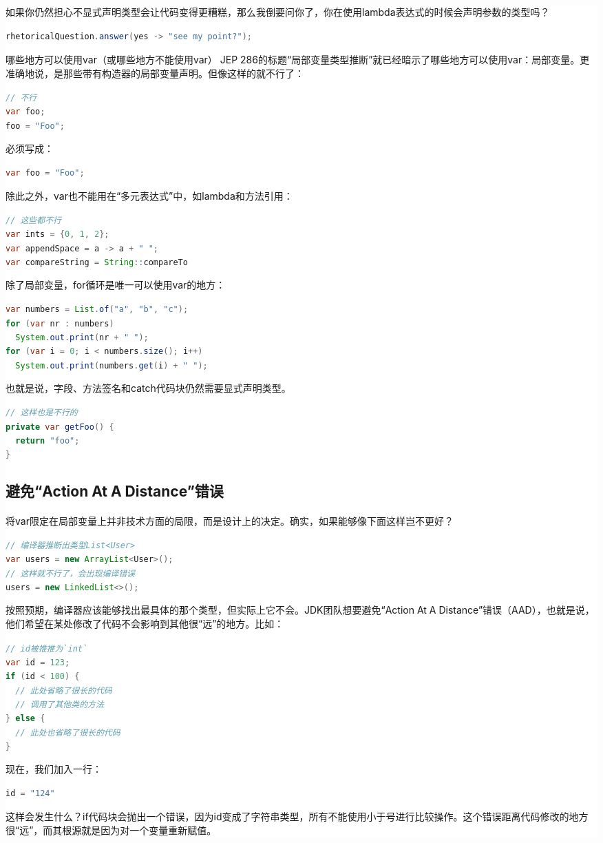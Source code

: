 如果你仍然担心不显式声明类型会让代码变得更糟糕，那么我倒要问你了，你在使用lambda表达式的时候会声明参数的类型吗？
```java
rhetoricalQuestion.answer(yes -> "see my point?");
```
哪些地方可以使用var（或哪些地方不能使用var）
JEP 286的标题“局部变量类型推断”就已经暗示了哪些地方可以使用var：局部变量。更准确地说，是那些带有构造器的局部变量声明。但像这样的就不行了：
```java
// 不行
var foo;
foo = "Foo";
```

必须写成：
```java
var foo = "Foo";
```
除此之外，var也不能用在“多元表达式”中，如lambda和方法引用：

```java
// 这些都不行
var ints = {0, 1, 2};
var appendSpace = a -> a + " ";
var compareString = String::compareTo
```
除了局部变量，for循环是唯一可以使用var的地方：

```java
var numbers = List.of("a", "b", "c");
for (var nr : numbers)
  System.out.print(nr + " ");
for (var i = 0; i < numbers.size(); i++)
  System.out.print(numbers.get(i) + " ");
```
也就是说，字段、方法签名和catch代码块仍然需要显式声明类型。
```java
// 这样也是不行的
private var getFoo() {
  return "foo";
}
```
## 避免“Action At A Distance”错误
将var限定在局部变量上并非技术方面的局限，而是设计上的决定。确实，如果能够像下面这样岂不更好？
```java
// 编译器推断出类型List<User>
var users = new ArrayList<User>();
// 这样就不行了，会出现编译错误
users = new LinkedList<>();
```
按照预期，编译器应该能够找出最具体的那个类型，但实际上它不会。JDK团队想要避免“Action At A Distance”错误（AAD），也就是说，他们希望在某处修改了代码不会影响到其他很“远”的地方。比如：

```java
// id被推推为`int`
var id = 123;
if (id < 100) {
  // 此处省略了很长的代码
  // 调用了其他类的方法
} else {
  // 此处也省略了很长的代码
}
```
现在，我们加入一行：
```java
id = "124"
```
这样会发生什么？if代码块会抛出一个错误，因为id变成了字符串类型，所有不能使用小于号进行比较操作。这个错误距离代码修改的地方很“远”，而其根源就是因为对一个变量重新赋值。
